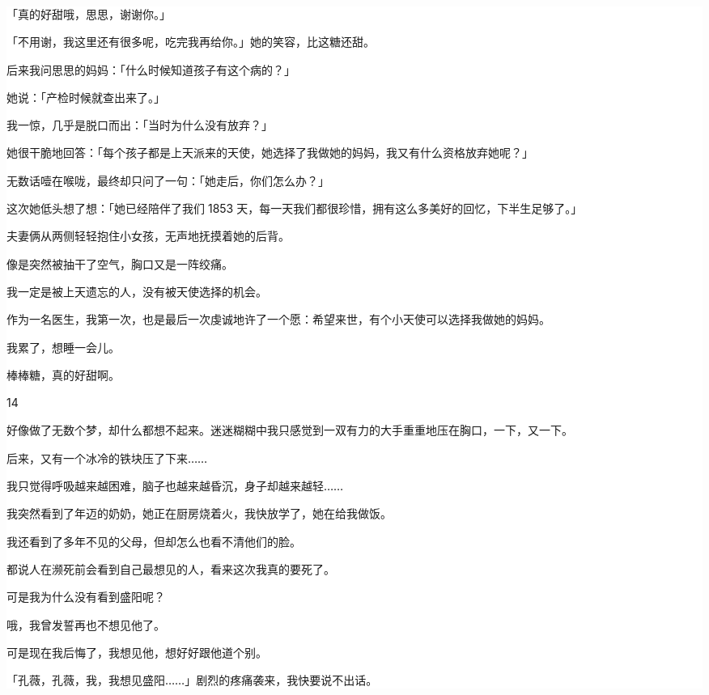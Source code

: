 「真的好甜哦，思思，谢谢你。」


「不用谢，我这里还有很多呢，吃完我再给你。」她的笑容，比这糖还甜。


后来我问思思的妈妈：「什么时候知道孩子有这个病的？」


她说：「产检时候就查出来了。」


我一惊，几乎是脱口而出：「当时为什么没有放弃？」


她很干脆地回答：「每个孩子都是上天派来的天使，她选择了我做她的妈妈，我又有什么资格放弃她呢？」


无数话噎在喉咙，最终却只问了一句：「她走后，你们怎么办？」


这次她低头想了想：「她已经陪伴了我们 1853 天，每一天我们都很珍惜，拥有这么多美好的回忆，下半生足够了。」


夫妻俩从两侧轻轻抱住小女孩，无声地抚摸着她的后背。


像是突然被抽干了空气，胸口又是一阵绞痛。


我一定是被上天遗忘的人，没有被天使选择的机会。


作为一名医生，我第一次，也是最后一次虔诚地许了一个愿：希望来世，有个小天使可以选择我做她的妈妈。


我累了，想睡一会儿。


棒棒糖，真的好甜啊。


14


好像做了无数个梦，却什么都想不起来。迷迷糊糊中我只感觉到一双有力的大手重重地压在胸口，一下，又一下。


后来，又有一个冰冷的铁块压了下来……


我只觉得呼吸越来越困难，脑子也越来越昏沉，身子却越来越轻……


我突然看到了年迈的奶奶，她正在厨房烧着火，我快放学了，她在给我做饭。


我还看到了多年不见的父母，但却怎么也看不清他们的脸。


都说人在濒死前会看到自己最想见的人，看来这次我真的要死了。


可是我为什么没有看到盛阳呢？


哦，我曾发誓再也不想见他了。


可是现在我后悔了，我想见他，想好好跟他道个别。


「孔薇，孔薇，我，我想见盛阳……」剧烈的疼痛袭来，我快要说不出话。
